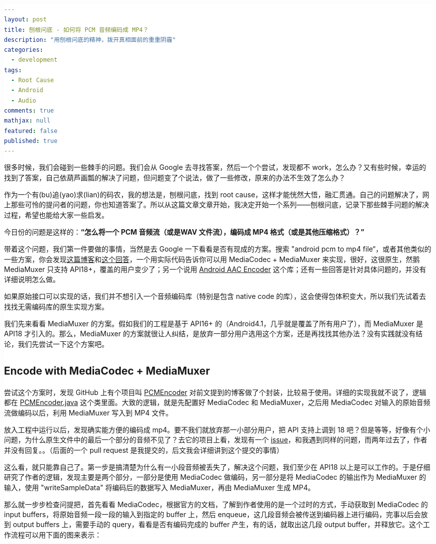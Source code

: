```yaml
---
layout: post
title: 刨根问底 - 如何将 PCM 音频编码成 MP4？
description: "用刨根问底的精神，拨开真相面前的重重阴霾"
categories:
  - development
tags:
  - Root Cause
  - Android
  - Audio
comments: true
mathjax: null
featured: false
published: true
---
```


很多时候，我们会碰到一些棘手的问题。我们会从 Google 去寻找答案，然后一个个尝试，发现都不 work，怎么办？又有些时候，幸运的找到了答案，自己依葫芦画瓢的解决了问题，但问题变了个说法，做了一些修改，原来的办法不生效了怎么办？

作为一个有(bu)追(yao)求(lian)的码农，我的想法是，刨根问底，找到 root cause，这样才能恍然大悟，融汇贯通。自己的问题解决了，网上那些可怜的提问者的问题，你也知道答案了。所以从这篇文章文章开始，我决定开始一个系列——刨根问底，记录下那些棘手问题的解决过程，希望也能给大家一些启发。



今日份的问题是这样的：**“怎么将一个 PCM 音频流（或是WAV 文件流），编码成 MP4 格式（或是其他压缩格式）？”**

带着这个问题，我们第一件要做的事情，当然是去 Google 一下看看是否有现成的方案。搜索 "android pcm to mp4 file“，或者其他类似的一些方案，你会发现[这篇博客](http://codingmaadi.blogspot.com/2014/01/how-to-convert-file-with-raw-pcm.html)和[这个回答](https://stackoverflow.com/questions/33085312/convert-pcm-to-aac-or-mp4-file-without-mediamuxer)，一个用实际代码告诉你可以用 MediaCodec + MediaMuxer 来实现，很好，这很原生，然鹅 MediaMuxer 只支持 API18+，覆盖的用户变少了；另一个说用 [Android AAC Encoder](https://github.com/timsu/android-aac-enc/) 这个库；还有一些回答是针对具体问题的，并没有详细说明怎么做。

如果原始接口可以实现的话，我们并不想引入一个音频编码库（特别是包含 native code 的库），这会使得包体积变大，所以我们先试着去找找无需编码库的原生实现方案。

我们先来看看 MediaMuxer 的方案。假如我们的工程是基于 API16+ 的（Android4.1，几乎就是覆盖了所有用户了），而 MediaMuxer 是 API18 才引入的。那么，MediaMuxer 的方案就很让人纠结，是放弃一部分用户选用这个方案，还是再找找其他办法？没有实践就没有结论，我们先尝试一下这个方案吧。

## Encode with MediaCodec + MediaMuxer

尝试这个方案时，发现 GitHub 上有个项目叫 [PCMEncoder](https://github.com/Semantive/pcm-encoder) 对前文提到的博客做了个封装，比较易于使用。详细的实现我就不说了，逻辑都在 [PCMEncoder.java](https://github.com/Semantive/pcm-encoder/blob/master/app/src/main/java/com/semantive/pcm_encoder/PCMEncoder.java) 这个类里面。大致的逻辑，就是先配置好 MediaCodec 和 MediaMuxer，之后用 MediaCodec 对输入的原始音频流做编码以后，利用 MediaMuxer 写入到 MP4 文件。

放入工程中运行以后，发现确实能方便的编码成 mp4。要不我们就放弃那一小部分用户，把 API 支持上调到 18 吧？但是等等，好像有个小问题，为什么原生文件中的最后一个部分的音频不见了？去它的项目上看，发现有一个 [issue](https://github.com/Semantive/pcm-encoder/issues/1)，和我遇到同样的问题，而两年过去了，作者并没有回复。。（后面的一个 pull request 是我提交的，后文我会详细讲到这个提交的事情）

这么看，就只能靠自己了。第一步是搞清楚为什么有一小段音频被丢失了，解决这个问题，我们至少在 API18 以上是可以工作的。于是仔细研究了作者的逻辑，发现主要是两个部分，一部分是使用 MediaCodec 做编码，另一部分是将 MediaCodec 的输出作为 MediaMuxer 的输入，使用 "writeSampleData" 将编码后的数据写入 MediaMuxer，再由 MediaMuxer 生成 MP4。

那么就一步步检查问提把，首先看看 MediaCodec，根据官方的文档，了解到作者使用的是一个过时的方式，手动获取到 MediaCodec 的 input buffers，将原始音频一段一段的输入到指定的 buffer 上，然后 enqueue，这几段音频会被传送到编码器上进行编码，完事以后会放到 output buffers 上，需要手动的 query，看看是否有编码完成的 buffer 产生，有的话，就取出这几段 output buffer，并释放它。这个工作流程可以用下面的图来表示：
